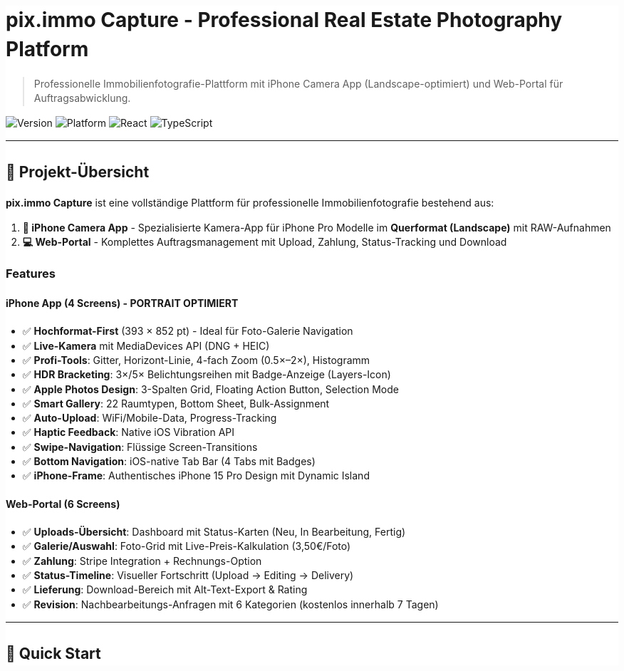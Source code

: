 # pix.immo Capture - Professional Real Estate Photography Platform

> Professionelle Immobilienfotografie-Plattform mit iPhone Camera App (Landscape-optimiert) und Web-Portal für Auftragsabwicklung.

![Version](https://img.shields.io/badge/version-1.0.0-blue.svg)
![Platform](https://img.shields.io/badge/platform-iOS%20(Landscape)%20%2B%20Web-lightgrey.svg)
![React](https://img.shields.io/badge/react-18.3-61dafb.svg)
![TypeScript](https://img.shields.io/badge/typescript-5.6-3178c6.svg)

---

## 🎯 Projekt-Übersicht

**pix.immo Capture** ist eine vollständige Plattform für professionelle Immobilienfotografie bestehend aus:

1. **📱 iPhone Camera App** - Spezialisierte Kamera-App für iPhone Pro Modelle im **Querformat (Landscape)** mit RAW-Aufnahmen
2. **💻 Web-Portal** - Komplettes Auftragsmanagement mit Upload, Zahlung, Status-Tracking und Download

### Features

#### iPhone App (4 Screens) - PORTRAIT OPTIMIERT
- ✅ **Hochformat-First** (393 × 852 pt) - Ideal für Foto-Galerie Navigation
- ✅ **Live-Kamera** mit MediaDevices API (DNG + HEIC)
- ✅ **Profi-Tools**: Gitter, Horizont-Linie, 4-fach Zoom (0.5×–2×), Histogramm
- ✅ **HDR Bracketing**: 3×/5× Belichtungsreihen mit Badge-Anzeige (Layers-Icon)
- ✅ **Apple Photos Design**: 3-Spalten Grid, Floating Action Button, Selection Mode
- ✅ **Smart Gallery**: 22 Raumtypen, Bottom Sheet, Bulk-Assignment
- ✅ **Auto-Upload**: WiFi/Mobile-Data, Progress-Tracking
- ✅ **Haptic Feedback**: Native iOS Vibration API
- ✅ **Swipe-Navigation**: Flüssige Screen-Transitions
- ✅ **Bottom Navigation**: iOS-native Tab Bar (4 Tabs mit Badges)
- ✅ **iPhone-Frame**: Authentisches iPhone 15 Pro Design mit Dynamic Island

#### Web-Portal (6 Screens)
- ✅ **Uploads-Übersicht**: Dashboard mit Status-Karten (Neu, In Bearbeitung, Fertig)
- ✅ **Galerie/Auswahl**: Foto-Grid mit Live-Preis-Kalkulation (3,50€/Foto)
- ✅ **Zahlung**: Stripe Integration + Rechnungs-Option
- ✅ **Status-Timeline**: Visueller Fortschritt (Upload → Editing → Delivery)
- ✅ **Lieferung**: Download-Bereich mit Alt-Text-Export & Rating
- ✅ **Revision**: Nachbearbeitungs-Anfragen mit 6 Kategorien (kostenlos innerhalb 7 Tagen)

---

## 🚀 Quick Start
